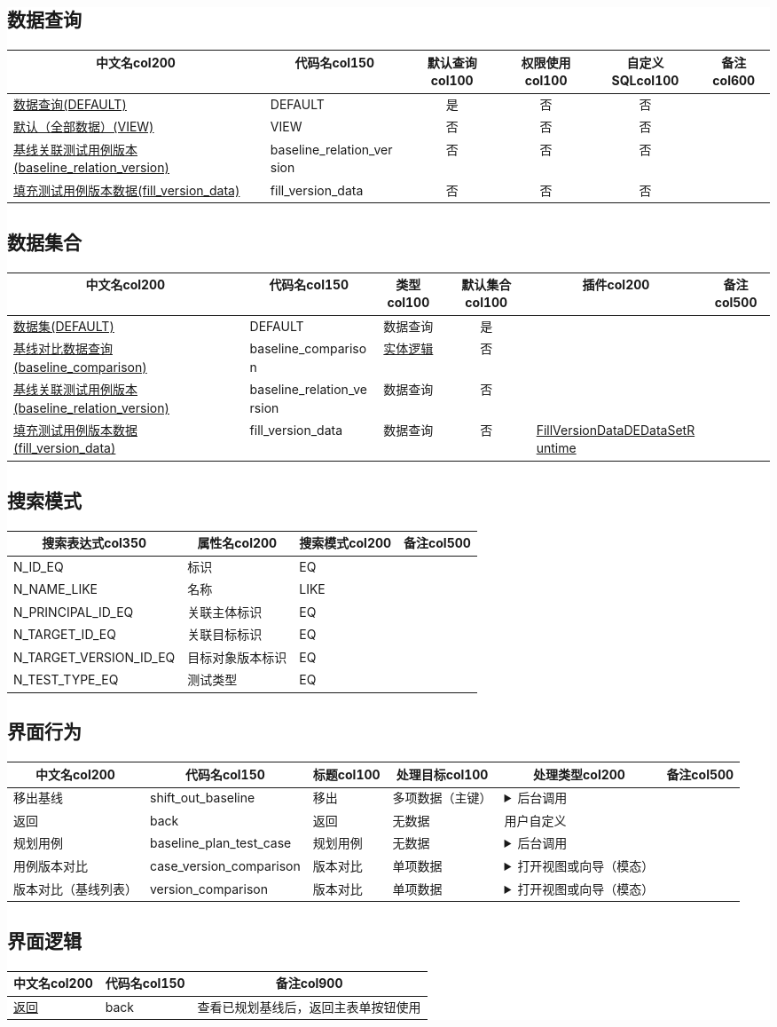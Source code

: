 ## 数据查询
| 中文名col200    | 代码名col150    | 默认查询col100 | 权限使用col100 | 自定义SQLcol100 |  备注col600|
| --------  | --------   | :----:  |:----:  | :----:  |----- |
|[数据查询(DEFAULT)](module/TestMgmt/baseline_test_case/query/Default)|DEFAULT|是|否 |否 ||
|[默认（全部数据）(VIEW)](module/TestMgmt/baseline_test_case/query/View)|VIEW|否|否 |否 ||
|[基线关联测试用例版本(baseline_relation_version)](module/TestMgmt/baseline_test_case/query/baseline_relation_version)|baseline_relation_version|否|否 |否 ||
|[填充测试用例版本数据(fill_version_data)](module/TestMgmt/baseline_test_case/query/fill_version_data)|fill_version_data|否|否 |否 ||

## 数据集合
| 中文名col200  | 代码名col150  | 类型col100 | 默认集合col100 |   插件col200|   备注col500|
| --------  | --------   | :----:   | :----:   | ----- |----- |
|[数据集(DEFAULT)](module/TestMgmt/baseline_test_case/dataset/Default)|DEFAULT|数据查询|是|||
|[基线对比数据查询(baseline_comparison)](module/TestMgmt/baseline_test_case/dataset/baseline_comparison)|baseline_comparison|[实体逻辑](module/TestMgmt/baseline_test_case/logic/baseline_comparison)|否|||
|[基线关联测试用例版本(baseline_relation_version)](module/TestMgmt/baseline_test_case/dataset/baseline_relation_version)|baseline_relation_version|数据查询|否|||
|[填充测试用例版本数据(fill_version_data)](module/TestMgmt/baseline_test_case/dataset/fill_version_data)|fill_version_data|数据查询|否|[FillVersionDataDEDataSetRuntime](index/plugin_index#UsrSFPlugin0421357755)||

## 搜索模式
|   搜索表达式col350   |    属性名col200    |    搜索模式col200        |备注col500  |
| -------- |------------|------------|------|
|N_ID_EQ|标识|EQ||
|N_NAME_LIKE|名称|LIKE||
|N_PRINCIPAL_ID_EQ|关联主体标识|EQ||
|N_TARGET_ID_EQ|关联目标标识|EQ||
|N_TARGET_VERSION_ID_EQ|目标对象版本标识|EQ||
|N_TEST_TYPE_EQ|测试类型|EQ||

## 界面行为
|  中文名col200 |  代码名col150 |  标题col100   |     处理目标col100   |    处理类型col200        |  备注col500       |
| --------| --------| -------- |------------|------------|------------|
| 移出基线 | shift_out_baseline | 移出 |多项数据（主键）|<details><summary>后台调用</summary>[shift_out_baseline](#行为)||
| 返回 | back | 返回 |无数据|用户自定义||
| 规划用例 | baseline_plan_test_case | 规划用例 |无数据|<details><summary>后台调用</summary>[shift_in_baseline](#行为)||
| 用例版本对比 | case_version_comparison | 版本对比 |单项数据|<details><summary>打开视图或向导（模态）</summary>[版本对比](app/view/test_case_version_comparison_view)</details>||
| 版本对比（基线列表） | version_comparison | 版本对比 |单项数据|<details><summary>打开视图或向导（模态）</summary>[版本对比](app/view/test_case_version_comparison_view)</details>||

## 界面逻辑
|  中文名col200 | 代码名col150 | 备注col900 |
| --------|--------|--------|
|[返回](module/TestMgmt/baseline_test_case/uilogic/back)|back|查看已规划基线后，返回主表单按钮使用|
